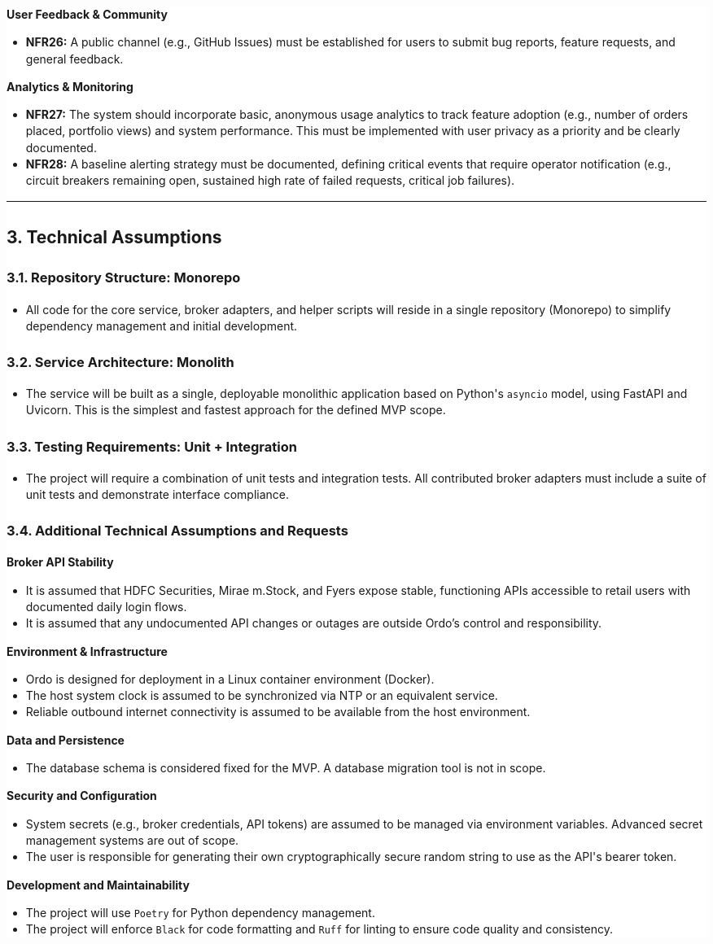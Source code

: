 **User Feedback & Community**
*   **NFR26:** A public channel (e.g., GitHub Issues) must be established for users to submit bug reports, feature requests, and general feedback.

**Analytics & Monitoring**
*   **NFR27:** The system should incorporate basic, anonymous usage analytics to track feature adoption (e.g., number of orders placed, portfolio views) and system performance. This must be implemented with user privacy as a priority and be clearly documented.
*   **NFR28:** A baseline alerting strategy must be documented, defining critical events that require operator notification (e.g., circuit breakers remaining open, sustained high rate of failed requests, critical job failures).

---

## 3. Technical Assumptions

### 3.1. Repository Structure: Monorepo
*   All code for the core service, broker adapters, and helper scripts will reside in a single repository (Monorepo) to simplify dependency management and initial development.

### 3.2. Service Architecture: Monolith
*   The service will be built as a single, deployable monolithic application based on Python's `asyncio` model, using FastAPI and Uvicorn. This is the simplest and fastest approach for the defined MVP scope.

### 3.3. Testing Requirements: Unit + Integration
*   The project will require a combination of unit tests and integration tests. All contributed broker adapters must include a suite of unit tests and demonstrate interface compliance.

### 3.4. Additional Technical Assumptions and Requests

**Broker API Stability**
*   It is assumed that HDFC Securities, Mirae m.Stock, and Fyers expose stable, functioning APIs accessible to retail users with documented daily login flows.
*   It is assumed that any undocumented API changes or outages are outside Ordo’s control and responsibility.

**Environment & Infrastructure**
*   Ordo is designed for deployment in a Linux container environment (Docker).
*   The host system clock is assumed to be synchronized via NTP or an equivalent service.
*   Reliable outbound internet connectivity is assumed to be available from the host environment.

**Data and Persistence**
*   The database schema is considered fixed for the MVP. A database migration tool is not in scope.

**Security and Configuration**
*   System secrets (e.g., broker credentials, API tokens) are assumed to be managed via environment variables. Advanced secret management systems are out of scope.
*   The user is responsible for generating their own cryptographically secure random string to use as the API's bearer token.

**Development and Maintainability**
*   The project will use `Poetry` for Python dependency management.
*   The project will enforce `Black` for code formatting and `Ruff` for linting to ensure code quality and consistency.
